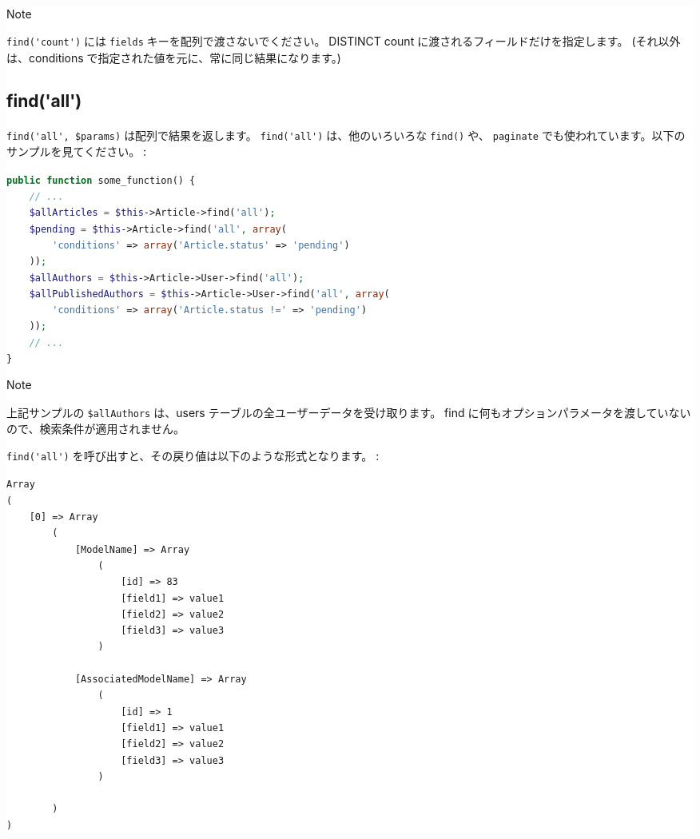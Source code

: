 > [!NOTE]
> `find('count')` には `fields` キーを配列で渡さないでください。
> DISTINCT count に渡されるフィールドだけを指定します。
> (それ以外は、conditions で指定された値を元に、常に同じ結果になります。)

<a id="model-find-all"></a>

## find('all')

`find('all', $params)` は配列で結果を返します。 `find('all')` は、他のいろいろな
`find()` や、 `paginate` でも使われています。以下のサンプルを見てください。 :

``` php
public function some_function() {
    // ...
    $allArticles = $this->Article->find('all');
    $pending = $this->Article->find('all', array(
        'conditions' => array('Article.status' => 'pending')
    ));
    $allAuthors = $this->Article->User->find('all');
    $allPublishedAuthors = $this->Article->User->find('all', array(
        'conditions' => array('Article.status !=' => 'pending')
    ));
    // ...
}
```

> [!NOTE]
> 上記サンプルの `$allAuthors` は、users テーブルの全ユーザーデータを受け取ります。
> find に何もオプションパラメータを渡していないので、検索条件が適用されません。

`find('all')` を呼び出すと、その戻り値は以下のような形式となります。 :

``` text
Array
(
    [0] => Array
        (
            [ModelName] => Array
                (
                    [id] => 83
                    [field1] => value1
                    [field2] => value2
                    [field3] => value3
                )

            [AssociatedModelName] => Array
                (
                    [id] => 1
                    [field1] => value1
                    [field2] => value2
                    [field3] => value3
                )

        )
)
```
